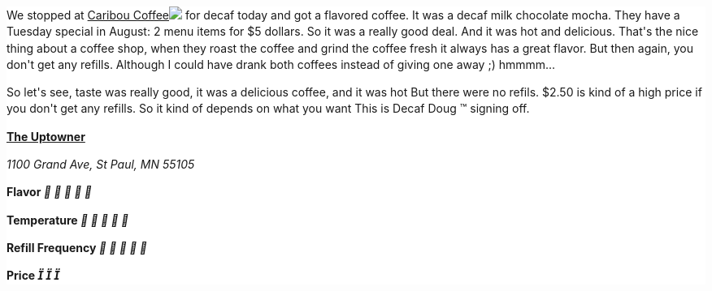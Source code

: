 






 We stopped at [Caribou Coffee](https://www.amazon.com/gp/product/B01DZIIHTE/ref=as_li_tl?ie=UTF8&camp=1789&creative=9325&creativeASIN=B01DZIIHTE&linkCode=as2&tag=talker90-20&linkId=1327e7585386e7e5ce2c3811aee8abf2)![](//ir-na.amazon-adsystem.com/e/ir?t=talker90-20&l=am2&o=1&a=B01DZIIHTE)
 for decaf today and got a flavored coffee.
 It was a decaf milk chocolate mocha.
 They have a Tuesday special in August: 2 menu items for $5 dollars.
 So it was a really good deal.
 And it was hot and delicious.
 That's the nice thing about a coffee shop, when they roast the coffee and grind the coffee fresh it always has a great flavor.
 But then again, you don't get any refills.
 Although I could have drank both coffees instead of giving one away ;) hmmmm...
 



 So let's see, taste was really good, it was a delicious coffee, and it was hot 
 But there were no refils.
 $2.50 is kind of a high price if you don't get any refills.
 So it kind of depends on what you want
 This is Decaf Doug ™ signing off.
 







**[The Uptowner](http://uptownercafeongrand.com/)**


*1100 Grand Ave, St Paul, MN 55105*






**Flavor 
 ** **
** ** ****


**Temperature 
 ** **
** ** ****


**Refill Frequency 
 ** **
** ** ****


**Price 
 ** ** ****





